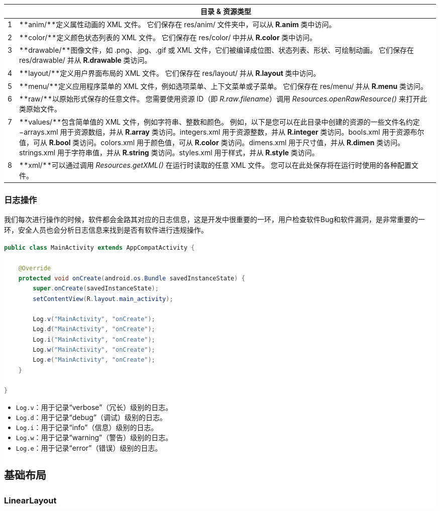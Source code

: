 
|      | 目录 & 资源类型                                              |
| :--: | ------------------------------------------------------------ |
|  1   | **anim/**定义属性动画的 XML 文件。 它们保存在 res/anim/ 文件夹中，可以从 **R.anim** 类中访问。 |
|  2   | **color/**定义颜色状态列表的 XML 文件。 它们保存在 res/color/ 中并从 **R.color** 类中访问。 |
|  3   | **drawable/**图像文件，如 .png、.jpg、.gif 或 XML 文件，它们被编译成位图、状态列表、形状、可绘制动画。 它们保存在 res/drawable/ 并从 **R.drawable** 类访问。 |
|  4   | **layout/**定义用户界面布局的 XML 文件。 它们保存在 res/layout/ 并从 **R.layout** 类中访问。 |
|  5   | **menu/**定义应用程序菜单的 XML 文件，例如选项菜单、上下文菜单或子菜单。 它们保存在 res/menu/ 并从 **R.menu** 类访问。 |
|  6   | **raw/**以原始形式保存的任意文件。 您需要使用资源 ID（即 *R.raw.filename*）调用 *Resources.openRawResource()* 来打开此类原始文件。 |
|  7   | **values/**包含简单值的 XML 文件，例如字符串、整数和颜色。 例如，以下是您可以在此目录中创建的资源的一些文件名约定 −arrays.xml 用于资源数组，并从 **R.array** 类访问。integers.xml 用于资源整数，并从 **R.integer** 类访问。bools.xml 用于资源布尔值，可从 **R.bool** 类访问。colors.xml 用于颜色值，可从 **R.color** 类访问。dimens.xml 用于尺寸值，并从 **R.dimen** 类访问。strings.xml 用于字符串值，并从 **R.string** 类访问。styles.xml 用于样式，并从 **R.style** 类访问。 |
|  8   | **xml/**可以通过调用 *Resources.getXML()* 在运行时读取的任意 XML 文件。 您可以在此处保存将在运行时使用的各种配置文件。 |



### 日志操作

我们每次进行操作的时候，软件都会金路其对应的日志信息，这是开发中很重要的一环，用户检查软件Bug和软件漏洞，是非常重要的一环，安全人员也会分析日志信息来找到是否有软件进行违规操作。

```java
public class MainActivity extends AppCompatActivity {

    @Override
    protected void onCreate(android.os.Bundle savedInstanceState) {
        super.onCreate(savedInstanceState);
        setContentView(R.layout.main_activity);

        Log.v("MainActivity", "onCreate");
        Log.d("MainActivity", "onCreate");
        Log.i("MainActivity", "onCreate");
        Log.w("MainActivity", "onCreate");
        Log.e("MainActivity", "onCreate");
    }

}

```

- `Log.v`：用于记录“verbose”（冗长）级别的日志。
- `Log.d`：用于记录“debug”（调试）级别的日志。
- `Log.i`：用于记录“info”（信息）级别的日志。
- `Log.w`：用于记录“warning”（警告）级别的日志。
- `Log.e`：用于记录“error”（错误）级别的日志。



## 基础布局

### LinearLayout

